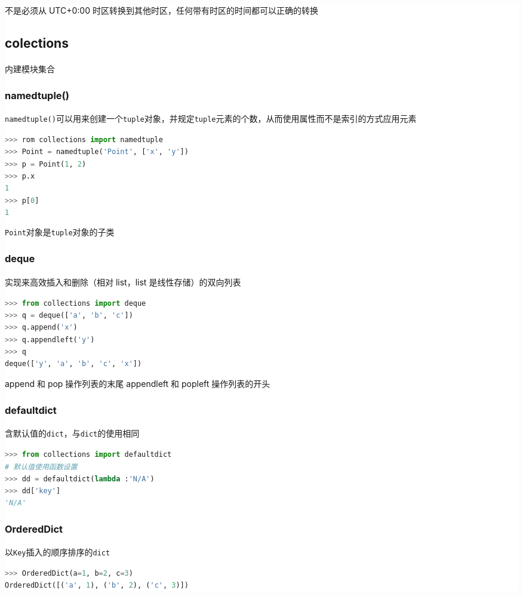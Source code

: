 不是必须从 UTC+0:00 时区转换到其他时区，任何带有时区的时间都可以正确的转换

## colections

内建模块集合

### namedtuple()

`namedtuple()`可以用来创建一个`tuple`对象，并规定`tuple`元素的个数，从而使用属性而不是索引的方式应用元素

```python
>>> rom collections import namedtuple
>>> Point = namedtuple('Point', ['x', 'y'])
>>> p = Point(1, 2)
>>> p.x
1
>>> p[0]
1
```

`Point`对象是`tuple`对象的子类

### deque

实现来高效插入和删除（相对 list，list 是线性存储）的双向列表

```python
>>> from collections import deque
>>> q = deque(['a', 'b', 'c'])
>>> q.append('x')
>>> q.appendleft('y')
>>> q
deque(['y', 'a', 'b', 'c', 'x'])
```

append 和 pop 操作列表的末尾
appendleft 和 popleft 操作列表的开头

### defaultdict

含默认值的`dict`，与`dict`的使用相同

```python
>>> from collections import defaultdict
# 默认值使用函数设置
>>> dd = defaultdict(lambda :'N/A')
>>> dd['key']
'N/A'
```

### OrderedDict

以`Key`插入的顺序排序的`dict`

```python
>>> OrderedDict(a=1, b=2, c=3)
OrderedDict([('a', 1), ('b', 2), ('c', 3)])
```
